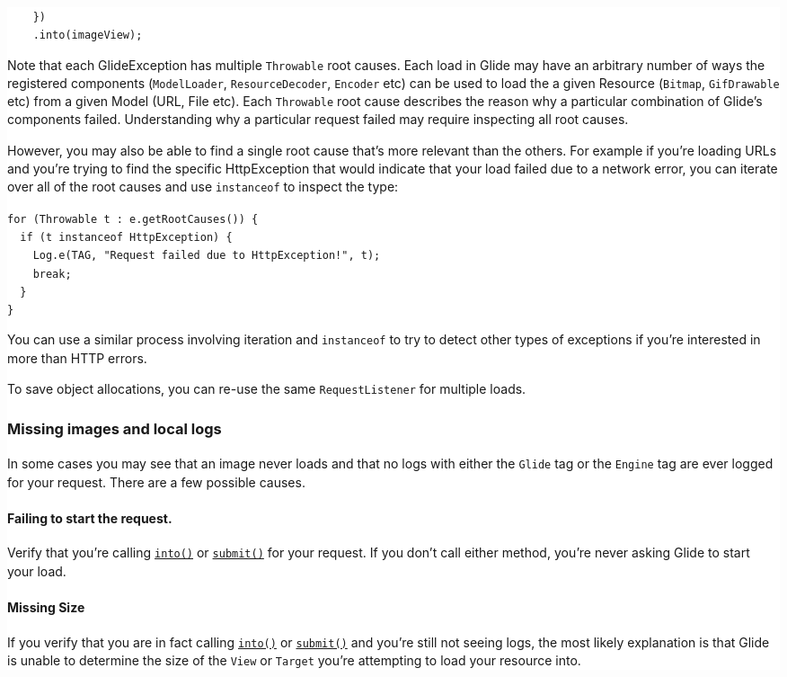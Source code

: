 ```
    })
    .into(imageView);
```


Note that each GlideException has multiple `Throwable` root causes. Each load in Glide may have an arbitrary number of ways the registered components (`ModelLoader`, `ResourceDecoder`, `Encoder` etc) can be used to load the a given Resource (`Bitmap`, `GifDrawable` etc) from a given Model (URL, File etc). Each `Throwable` root cause describes the reason why a particular combination of Glide’s components failed. Understanding why a particular request failed may require inspecting all root causes.


However, you may also be able to find a single root cause that’s more relevant than the others. For example if you’re loading URLs and you’re trying to find the specific HttpException that would indicate that your load failed due to a network error, you can iterate over all of the root causes and use `instanceof` to inspect the type:


```
for (Throwable t : e.getRootCauses()) {
  if (t instanceof HttpException) {
    Log.e(TAG, "Request failed due to HttpException!", t);
    break;
  }
}
```


You can use a similar process involving iteration and `instanceof` to try to detect other types of exceptions if you’re interested in more than HTTP errors.


To save object allocations, you can re-use the same `RequestListener` for multiple loads.


### **Missing images and local logs**


In some cases you may see that an image never loads and that no logs with either the `Glide` tag or the `Engine` tag are ever logged for your request. There are a few possible causes.


#### **Failing to start the request.**

 Verify that you’re calling <code>[into()](https://bumptech.github.io/glide/javadocs/400/com/bumptech/glide/RequestBuilder.html#into-android.widget.ImageView-)</code> or <code>[submit()](https://bumptech.github.io/glide/javadocs/400/com/bumptech/glide/RequestBuilder.html#submit-int-int-)</code> for your request. If you don’t call either method, you’re never asking Glide to start your load.


#### **Missing Size**

If you verify that you are in fact calling <code>[into()](https://bumptech.github.io/glide/javadocs/400/com/bumptech/glide/RequestBuilder.html#into-android.widget.ImageView-)</code> or <code>[submit()](https://bumptech.github.io/glide/javadocs/400/com/bumptech/glide/RequestBuilder.html#submit-int-int-)</code> and you’re still not seeing logs, the most likely explanation is that Glide is unable to determine the size of the <code>View</code> or <code>Target</code> you’re attempting to load your resource into.
